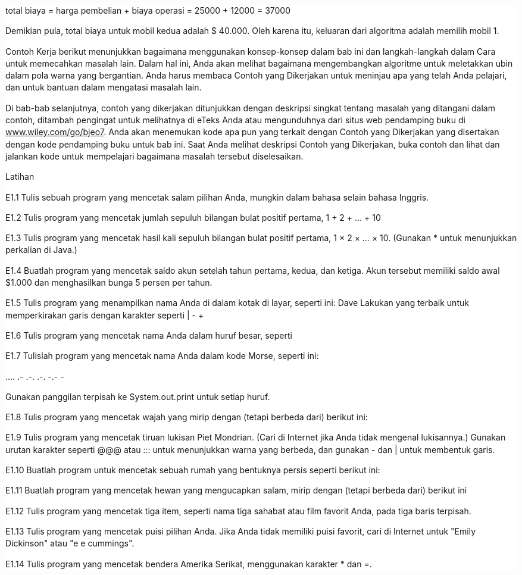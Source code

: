 total biaya = harga pembelian + biaya operasi = 25000 + 12000 = 37000 

Demikian pula, total biaya untuk mobil kedua adalah $ 40.000. Oleh karena itu, keluaran dari algoritma adalah memilih mobil 1.

Contoh Kerja berikut menunjukkan bagaimana menggunakan konsep-konsep dalam bab ini dan langkah-langkah dalam Cara untuk memecahkan masalah lain. Dalam hal ini, Anda akan melihat bagaimana mengembangkan algoritme untuk meletakkan ubin dalam pola warna yang bergantian. Anda harus membaca Contoh yang Dikerjakan untuk meninjau apa yang telah Anda pelajari, dan untuk bantuan dalam mengatasi masalah lain.

Di bab-bab selanjutnya, contoh yang dikerjakan ditunjukkan dengan deskripsi singkat tentang masalah yang ditangani dalam contoh, ditambah pengingat untuk melihatnya di eTeks Anda atau mengunduhnya dari situs web pendamping buku di www.wiley.com/go/bjeo7. Anda akan menemukan kode apa pun yang terkait dengan Contoh yang Dikerjakan yang disertakan dengan kode pendamping buku untuk bab ini. Saat Anda melihat deskripsi Contoh yang Dikerjakan, buka contoh dan lihat dan jalankan kode untuk mempelajari bagaimana masalah tersebut diselesaikan.

Latihan

E1.1	Tulis sebuah program yang mencetak salam pilihan Anda, mungkin dalam bahasa selain bahasa Inggris.

E1.2	Tulis program yang mencetak jumlah sepuluh bilangan bulat positif pertama, 1 + 2 + … + 10

E1.3	Tulis program yang mencetak hasil kali sepuluh bilangan bulat positif pertama, 1 × 2 × … × 10. (Gunakan * untuk menunjukkan perkalian di Java.)

E1.4	Buatlah program yang mencetak saldo akun setelah tahun pertama, kedua, dan ketiga. Akun tersebut memiliki saldo awal $1.000 dan menghasilkan bunga 5 persen per tahun.

E1.5	Tulis program yang menampilkan nama Anda di dalam kotak di layar, seperti ini: Dave Lakukan yang terbaik untuk memperkirakan garis dengan karakter seperti | - +

E1.6	Tulis program yang mencetak nama Anda dalam huruf besar, seperti

E1.7	Tulislah program yang mencetak nama Anda dalam kode Morse, seperti ini:

.... .- .-. .-. -.- -

Gunakan panggilan terpisah ke System.out.print untuk setiap huruf.

E1.8	Tulis program yang mencetak wajah yang mirip dengan (tetapi berbeda dari) berikut ini:
	 
E1.9	Tulis program yang mencetak tiruan lukisan Piet Mondrian. (Cari di Internet jika Anda tidak mengenal lukisannya.) Gunakan urutan karakter seperti @@@ atau ::: untuk menunjukkan warna yang berbeda, dan gunakan - dan | untuk membentuk garis.

E1.10	Buatlah program untuk mencetak sebuah rumah yang bentuknya persis seperti berikut ini:
	 
E1.11	Buatlah program yang mencetak hewan yang mengucapkan salam, mirip dengan (tetapi berbeda dari) berikut ini
	 
E1.12	Tulis program yang mencetak tiga item, seperti nama tiga sahabat atau film favorit Anda, pada tiga baris terpisah.

E1.13	Tulis program yang mencetak puisi pilihan Anda. Jika Anda tidak memiliki puisi favorit, cari di Internet untuk "Emily Dickinson" atau "e e cummings".

E1.14	Tulis program yang mencetak bendera Amerika Serikat, menggunakan karakter * dan =.
